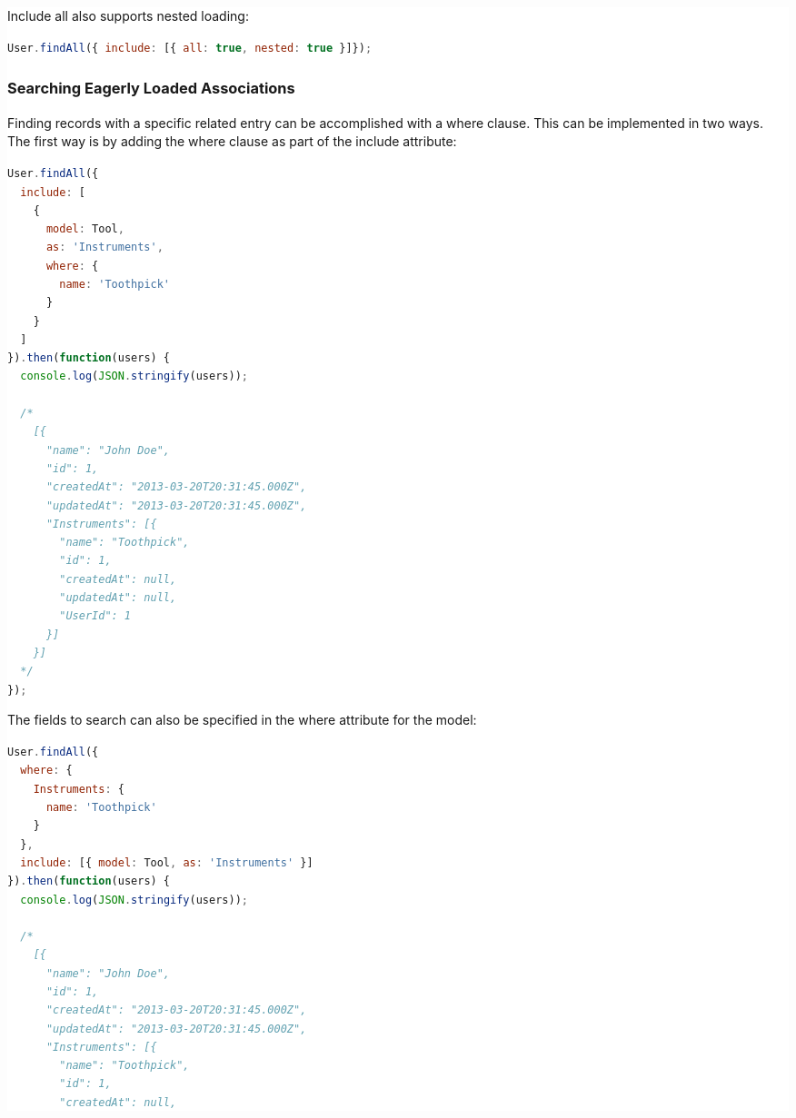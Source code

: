 Include all also supports nested loading: 

```js
User.findAll({ include: [{ all: true, nested: true }]});
```

### Searching Eagerly Loaded Associations

Finding records with a specific related entry can be accomplished with a where clause. This can be implemented in two ways. The first way is by adding the where clause as part of the include attribute:

```js
User.findAll({
  include: [
    {
      model: Tool,
      as: 'Instruments',
      where: {
        name: 'Toothpick'
      }
    }
  ]
}).then(function(users) {
  console.log(JSON.stringify(users));

  /*
    [{
      "name": "John Doe",
      "id": 1,
      "createdAt": "2013-03-20T20:31:45.000Z",
      "updatedAt": "2013-03-20T20:31:45.000Z",
      "Instruments": [{
        "name": "Toothpick",
        "id": 1,
        "createdAt": null,
        "updatedAt": null,
        "UserId": 1
      }]
    }]
  */
});
```

The fields to search can also be specified in the where attribute for the model:

```js
User.findAll({
  where: {
    Instruments: {
      name: 'Toothpick'
    }
  },
  include: [{ model: Tool, as: 'Instruments' }]
}).then(function(users) {
  console.log(JSON.stringify(users));

  /*
    [{
      "name": "John Doe",
      "id": 1,
      "createdAt": "2013-03-20T20:31:45.000Z",
      "updatedAt": "2013-03-20T20:31:45.000Z",
      "Instruments": [{
        "name": "Toothpick",
        "id": 1,
        "createdAt": null,
```

[0]: #configuration
[3]: https://github.com/chriso/validator.js
[4]: https://github.com/chriso/node-validator
[5]: /docs/latest/misc#asynchronicity
[6]: https://github.com/petkaantonov/bluebird/blob/master/API.md#spreadfunction-fulfilledhandler--function-rejectedhandler----promise